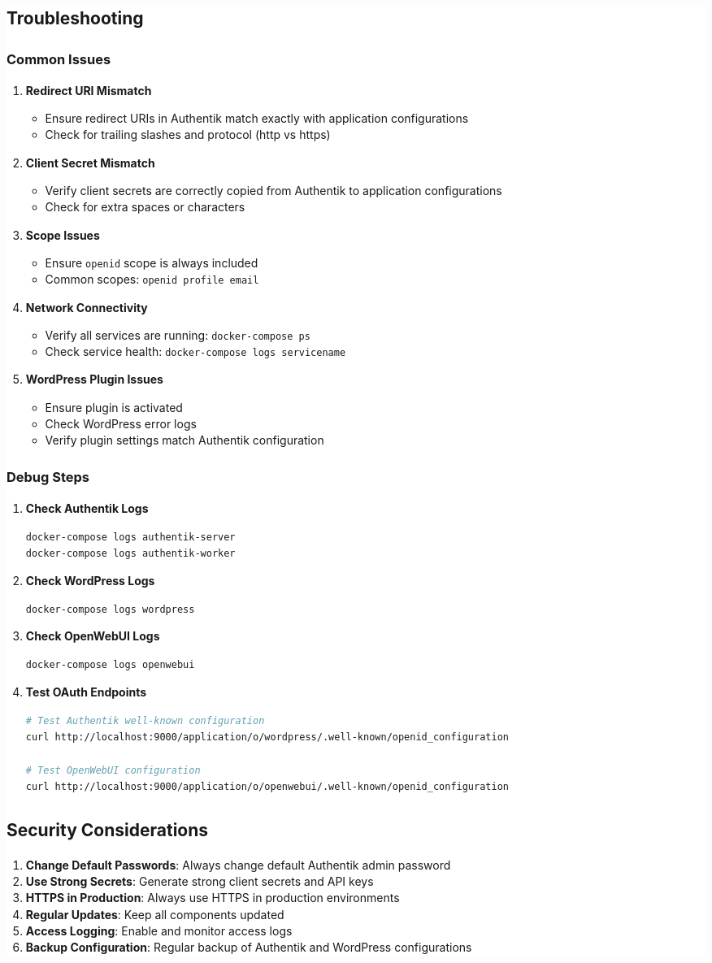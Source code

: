 ## Troubleshooting

### Common Issues

1. **Redirect URI Mismatch**
   - Ensure redirect URIs in Authentik match exactly with application configurations
   - Check for trailing slashes and protocol (http vs https)

2. **Client Secret Mismatch**
   - Verify client secrets are correctly copied from Authentik to application configurations
   - Check for extra spaces or characters

3. **Scope Issues**
   - Ensure `openid` scope is always included
   - Common scopes: `openid profile email`

4. **Network Connectivity**
   - Verify all services are running: `docker-compose ps`
   - Check service health: `docker-compose logs servicename`

5. **WordPress Plugin Issues**
   - Ensure plugin is activated
   - Check WordPress error logs
   - Verify plugin settings match Authentik configuration

### Debug Steps

1. **Check Authentik Logs**
   ```bash
   docker-compose logs authentik-server
   docker-compose logs authentik-worker
   ```

2. **Check WordPress Logs**
   ```bash
   docker-compose logs wordpress
   ```

3. **Check OpenWebUI Logs**
   ```bash
   docker-compose logs openwebui
   ```

4. **Test OAuth Endpoints**
   ```bash
   # Test Authentik well-known configuration
   curl http://localhost:9000/application/o/wordpress/.well-known/openid_configuration
   
   # Test OpenWebUI configuration
   curl http://localhost:9000/application/o/openwebui/.well-known/openid_configuration
   ```

## Security Considerations

1. **Change Default Passwords**: Always change default Authentik admin password
2. **Use Strong Secrets**: Generate strong client secrets and API keys
3. **HTTPS in Production**: Always use HTTPS in production environments
4. **Regular Updates**: Keep all components updated
5. **Access Logging**: Enable and monitor access logs
6. **Backup Configuration**: Regular backup of Authentik and WordPress configurations

